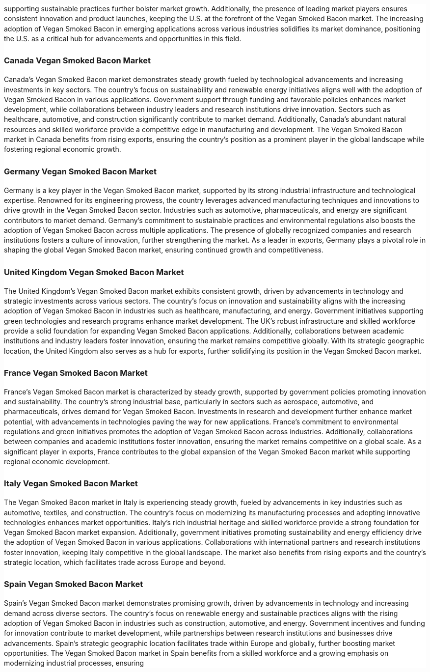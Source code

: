 supporting sustainable practices further bolster market growth. Additionally, the presence of leading market players ensures consistent innovation and product launches, keeping the U.S. at the forefront of the Vegan Smoked Bacon market. The increasing adoption of Vegan Smoked Bacon in emerging applications across various industries solidifies its market dominance, positioning the U.S. as a critical hub for advancements and opportunities in this field.</p><h3>Canada Vegan Smoked Bacon Market</h3><p>Canada&rsquo;s Vegan Smoked Bacon market demonstrates steady growth fueled by technological advancements and increasing investments in key sectors. The country&rsquo;s focus on sustainability and renewable energy initiatives aligns well with the adoption of Vegan Smoked Bacon in various applications. Government support through funding and favorable policies enhances market development, while collaborations between industry leaders and research institutions drive innovation. Sectors such as healthcare, automotive, and construction significantly contribute to market demand. Additionally, Canada&rsquo;s abundant natural resources and skilled workforce provide a competitive edge in manufacturing and development. The Vegan Smoked Bacon market in Canada benefits from rising exports, ensuring the country&rsquo;s position as a prominent player in the global landscape while fostering regional economic growth.</p><h3>Germany Vegan Smoked Bacon Market</h3><p>Germany is a key player in the Vegan Smoked Bacon market, supported by its strong industrial infrastructure and technological expertise. Renowned for its engineering prowess, the country leverages advanced manufacturing techniques and innovations to drive growth in the Vegan Smoked Bacon sector. Industries such as automotive, pharmaceuticals, and energy are significant contributors to market demand. Germany&rsquo;s commitment to sustainable practices and environmental regulations also boosts the adoption of Vegan Smoked Bacon across multiple applications. The presence of globally recognized companies and research institutions fosters a culture of innovation, further strengthening the market. As a leader in exports, Germany plays a pivotal role in shaping the global Vegan Smoked Bacon market, ensuring continued growth and competitiveness.</p><h3>United Kingdom Vegan Smoked Bacon Market</h3><p>The United Kingdom&rsquo;s Vegan Smoked Bacon market exhibits consistent growth, driven by advancements in technology and strategic investments across various sectors. The country&rsquo;s focus on innovation and sustainability aligns with the increasing adoption of Vegan Smoked Bacon in industries such as healthcare, manufacturing, and energy. Government initiatives supporting green technologies and research programs enhance market development. The UK&rsquo;s robust infrastructure and skilled workforce provide a solid foundation for expanding Vegan Smoked Bacon applications. Additionally, collaborations between academic institutions and industry leaders foster innovation, ensuring the market remains competitive globally. With its strategic geographic location, the United Kingdom also serves as a hub for exports, further solidifying its position in the Vegan Smoked Bacon market.</p><h3>France Vegan Smoked Bacon Market</h3><p>France&rsquo;s Vegan Smoked Bacon market is characterized by steady growth, supported by government policies promoting innovation and sustainability. The country&rsquo;s strong industrial base, particularly in sectors such as aerospace, automotive, and pharmaceuticals, drives demand for Vegan Smoked Bacon. Investments in research and development further enhance market potential, with advancements in technologies paving the way for new applications. France&rsquo;s commitment to environmental regulations and green initiatives promotes the adoption of Vegan Smoked Bacon across industries. Additionally, collaborations between companies and academic institutions foster innovation, ensuring the market remains competitive on a global scale. As a significant player in exports, France contributes to the global expansion of the Vegan Smoked Bacon market while supporting regional economic development.</p><h3>Italy Vegan Smoked Bacon Market</h3><p>The Vegan Smoked Bacon market in Italy is experiencing steady growth, fueled by advancements in key industries such as automotive, textiles, and construction. The country&rsquo;s focus on modernizing its manufacturing processes and adopting innovative technologies enhances market opportunities. Italy&rsquo;s rich industrial heritage and skilled workforce provide a strong foundation for Vegan Smoked Bacon market expansion. Additionally, government initiatives promoting sustainability and energy efficiency drive the adoption of Vegan Smoked Bacon in various applications. Collaborations with international partners and research institutions foster innovation, keeping Italy competitive in the global landscape. The market also benefits from rising exports and the country&rsquo;s strategic location, which facilitates trade across Europe and beyond.</p><h3>Spain Vegan Smoked Bacon Market</h3><p>Spain&rsquo;s Vegan Smoked Bacon market demonstrates promising growth, driven by advancements in technology and increasing demand across diverse sectors. The country&rsquo;s focus on renewable energy and sustainable practices aligns with the rising adoption of Vegan Smoked Bacon in industries such as construction, automotive, and energy. Government incentives and funding for innovation contribute to market development, while partnerships between research institutions and businesses drive advancements. Spain&rsquo;s strategic geographic location facilitates trade within Europe and globally, further boosting market opportunities. The Vegan Smoked Bacon market in Spain benefits from a skilled workforce and a growing emphasis on modernizing industrial processes, ensuring
